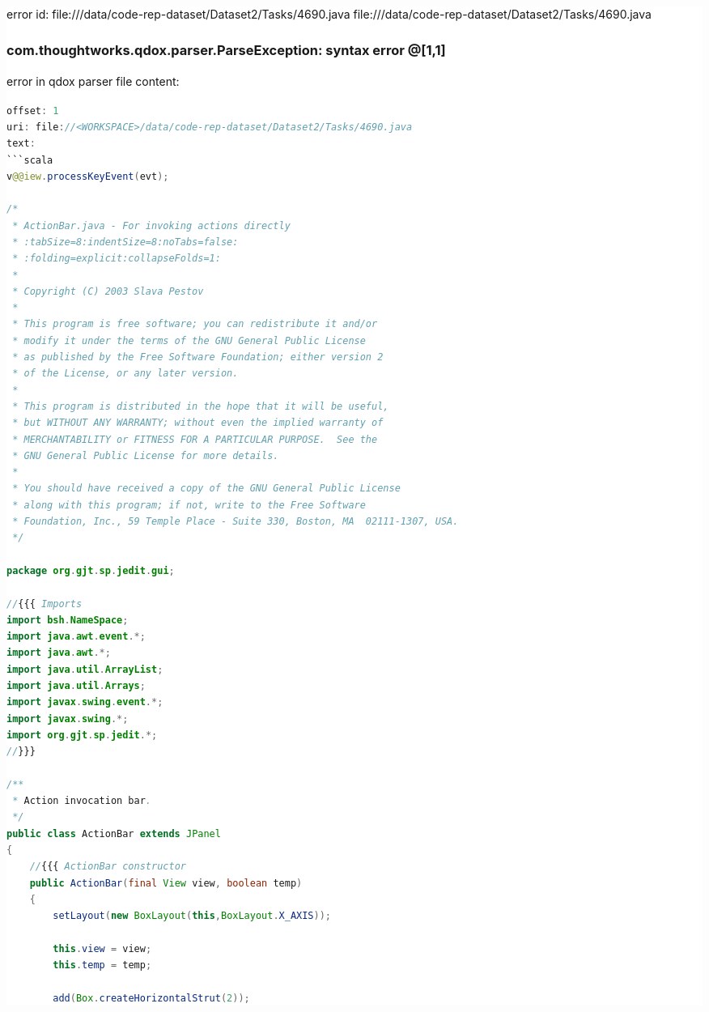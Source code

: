 error id: file://<WORKSPACE>/data/code-rep-dataset/Dataset2/Tasks/4690.java
file://<WORKSPACE>/data/code-rep-dataset/Dataset2/Tasks/4690.java
### com.thoughtworks.qdox.parser.ParseException: syntax error @[1,1]

error in qdox parser
file content:
```java
offset: 1
uri: file://<WORKSPACE>/data/code-rep-dataset/Dataset2/Tasks/4690.java
text:
```scala
v@@iew.processKeyEvent(evt);

/*
 * ActionBar.java - For invoking actions directly
 * :tabSize=8:indentSize=8:noTabs=false:
 * :folding=explicit:collapseFolds=1:
 *
 * Copyright (C) 2003 Slava Pestov
 *
 * This program is free software; you can redistribute it and/or
 * modify it under the terms of the GNU General Public License
 * as published by the Free Software Foundation; either version 2
 * of the License, or any later version.
 *
 * This program is distributed in the hope that it will be useful,
 * but WITHOUT ANY WARRANTY; without even the implied warranty of
 * MERCHANTABILITY or FITNESS FOR A PARTICULAR PURPOSE.  See the
 * GNU General Public License for more details.
 *
 * You should have received a copy of the GNU General Public License
 * along with this program; if not, write to the Free Software
 * Foundation, Inc., 59 Temple Place - Suite 330, Boston, MA  02111-1307, USA.
 */

package org.gjt.sp.jedit.gui;

//{{{ Imports
import bsh.NameSpace;
import java.awt.event.*;
import java.awt.*;
import java.util.ArrayList;
import java.util.Arrays;
import javax.swing.event.*;
import javax.swing.*;
import org.gjt.sp.jedit.*;
//}}}

/**
 * Action invocation bar.
 */
public class ActionBar extends JPanel
{
	//{{{ ActionBar constructor
	public ActionBar(final View view, boolean temp)
	{
		setLayout(new BoxLayout(this,BoxLayout.X_AXIS));

		this.view = view;
		this.temp = temp;

		add(Box.createHorizontalStrut(2));

```
